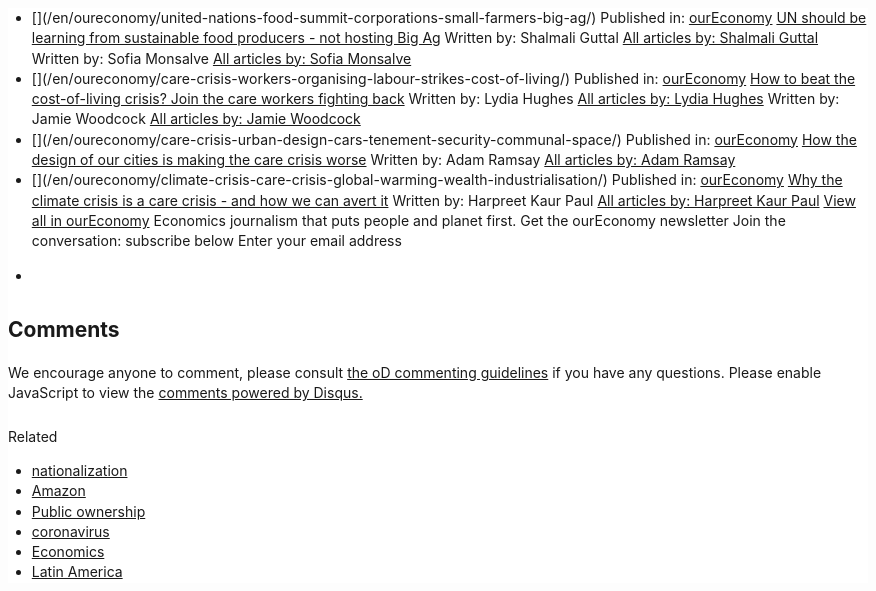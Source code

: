 * [[![]()](/en/oureconomy/united-nations-food-summit-corporations-small-farmers-big-ag/)](/en/oureconomy/united-nations-food-summit-corporations-small-farmers-big-ag/)
Published in:
[ourEconomy](/en/oureconomy/)
[UN should be learning from sustainable food producers - not hosting Big Ag](/en/oureconomy/united-nations-food-summit-corporations-small-farmers-big-ag/)
Written by: Shalmali Guttal
[All articles by:
Shalmali Guttal](/en/author/shalmali-guttal/)
Written by: Sofia Monsalve
[All articles by:
Sofia Monsalve](/en/author/sofia-monsalve/)
* [[![]()](/en/oureconomy/care-crisis-workers-organising-labour-strikes-cost-of-living/)](/en/oureconomy/care-crisis-workers-organising-labour-strikes-cost-of-living/)
Published in:
[ourEconomy](/en/oureconomy/)
[How to beat the cost-of-living crisis? Join the care workers fighting back](/en/oureconomy/care-crisis-workers-organising-labour-strikes-cost-of-living/)
Written by: Lydia Hughes
[All articles by:
Lydia Hughes](/en/author/lydia-hughes/)
Written by: Jamie Woodcock
[All articles by:
Jamie Woodcock](/en/author/jamie-woodcock/)
* [[![]()](/en/oureconomy/care-crisis-urban-design-cars-tenement-security-communal-space/)](/en/oureconomy/care-crisis-urban-design-cars-tenement-security-communal-space/)
Published in:
[ourEconomy](/en/oureconomy/)
[How the design of our cities is making the care crisis worse](/en/oureconomy/care-crisis-urban-design-cars-tenement-security-communal-space/)
Written by: Adam Ramsay
[All articles by:
Adam Ramsay](/en/author/adam-ramsay/)
* [[![]()](/en/oureconomy/climate-crisis-care-crisis-global-warming-wealth-industrialisation/)](/en/oureconomy/climate-crisis-care-crisis-global-warming-wealth-industrialisation/)
Published in:
[ourEconomy](/en/oureconomy/)
[Why the climate crisis is a care crisis - and how we can avert it](/en/oureconomy/climate-crisis-care-crisis-global-warming-wealth-industrialisation/)
Written by: Harpreet Kaur Paul
[All articles by:
Harpreet Kaur Paul](/en/author/harpreet-kaur-paul/)
[View all in ourEconomy](/en/oureconomy/)
Economics journalism that puts people and planet first.
Get the ourEconomy newsletter
Join the conversation: subscribe below
Enter your email address
-
Comments
----------
We encourage anyone to comment, please consult
[the oD commenting guidelines](/en/opendemocracy-comment-guidelines/)
if you have any questions.
Please enable JavaScript to view the
[comments powered by Disqus.]()
###
Related
* [nationalization](/en/tagged/nationalization/)
* [Amazon](/en/tagged/amazon/)
* [Public ownership](/en/tagged/public-ownership/)
* [coronavirus](/en/tagged/coronavirus/)
* [Economics](/en/tagged/economics/)
* [Latin America](/en/tagged/latin-america/)